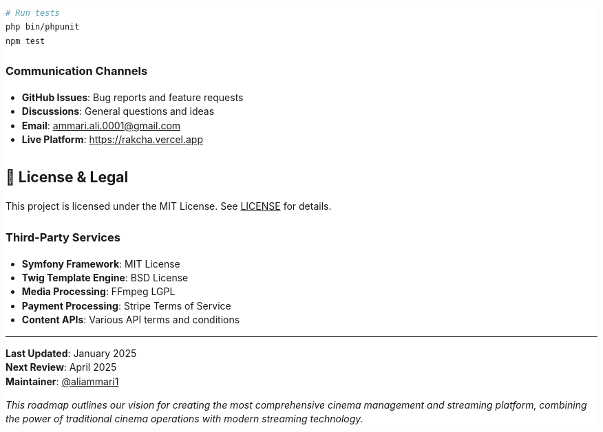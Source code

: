 ```bash
# Run tests
php bin/phpunit
npm test
```

### Communication Channels
- **GitHub Issues**: Bug reports and feature requests
- **Discussions**: General questions and ideas
- **Email**: ammari.ali.0001@gmail.com
- **Live Platform**: https://rakcha.vercel.app

## 📝 License & Legal

This project is licensed under the MIT License. See [LICENSE](LICENSE) for details.

### Third-Party Services
- **Symfony Framework**: MIT License
- **Twig Template Engine**: BSD License
- **Media Processing**: FFmpeg LGPL
- **Payment Processing**: Stripe Terms of Service
- **Content APIs**: Various API terms and conditions

---

**Last Updated**: January 2025  
**Next Review**: April 2025  
**Maintainer**: [@aliammari1](https://github.com/aliammari1)  

*This roadmap outlines our vision for creating the most comprehensive cinema management and streaming platform, combining the power of traditional cinema operations with modern streaming technology.*